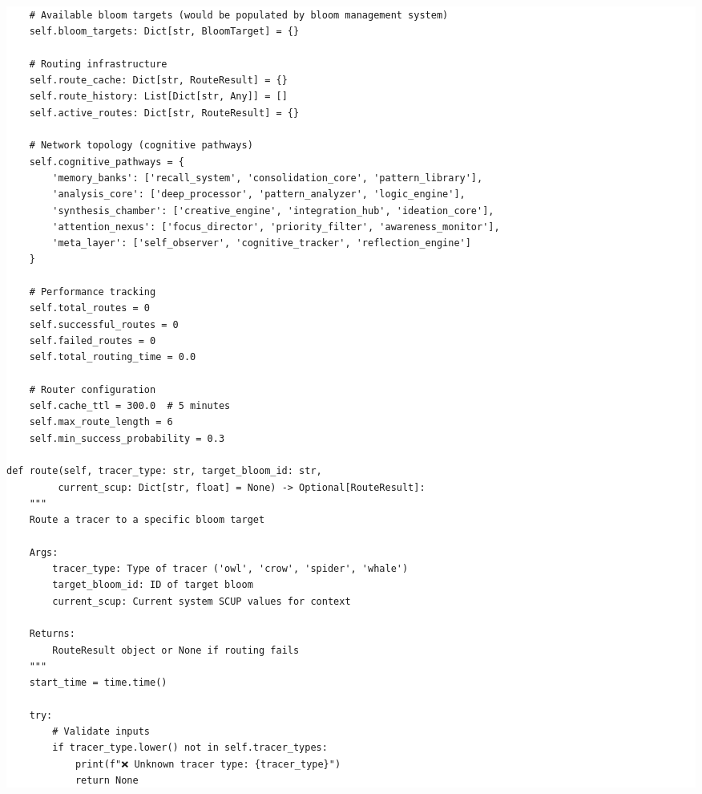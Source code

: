         # Available bloom targets (would be populated by bloom management system)
        self.bloom_targets: Dict[str, BloomTarget] = {}
        
        # Routing infrastructure
        self.route_cache: Dict[str, RouteResult] = {}
        self.route_history: List[Dict[str, Any]] = []
        self.active_routes: Dict[str, RouteResult] = {}
        
        # Network topology (cognitive pathways)
        self.cognitive_pathways = {
            'memory_banks': ['recall_system', 'consolidation_core', 'pattern_library'],
            'analysis_core': ['deep_processor', 'pattern_analyzer', 'logic_engine'],
            'synthesis_chamber': ['creative_engine', 'integration_hub', 'ideation_core'],
            'attention_nexus': ['focus_director', 'priority_filter', 'awareness_monitor'],
            'meta_layer': ['self_observer', 'cognitive_tracker', 'reflection_engine']
        }
        
        # Performance tracking
        self.total_routes = 0
        self.successful_routes = 0
        self.failed_routes = 0
        self.total_routing_time = 0.0
        
        # Router configuration
        self.cache_ttl = 300.0  # 5 minutes
        self.max_route_length = 6
        self.min_success_probability = 0.3
        
    def route(self, tracer_type: str, target_bloom_id: str, 
             current_scup: Dict[str, float] = None) -> Optional[RouteResult]:
        """
        Route a tracer to a specific bloom target
        
        Args:
            tracer_type: Type of tracer ('owl', 'crow', 'spider', 'whale')
            target_bloom_id: ID of target bloom
            current_scup: Current system SCUP values for context
            
        Returns:
            RouteResult object or None if routing fails
        """
        start_time = time.time()
        
        try:
            # Validate inputs
            if tracer_type.lower() not in self.tracer_types:
                print(f"❌ Unknown tracer type: {tracer_type}")
                return None
                